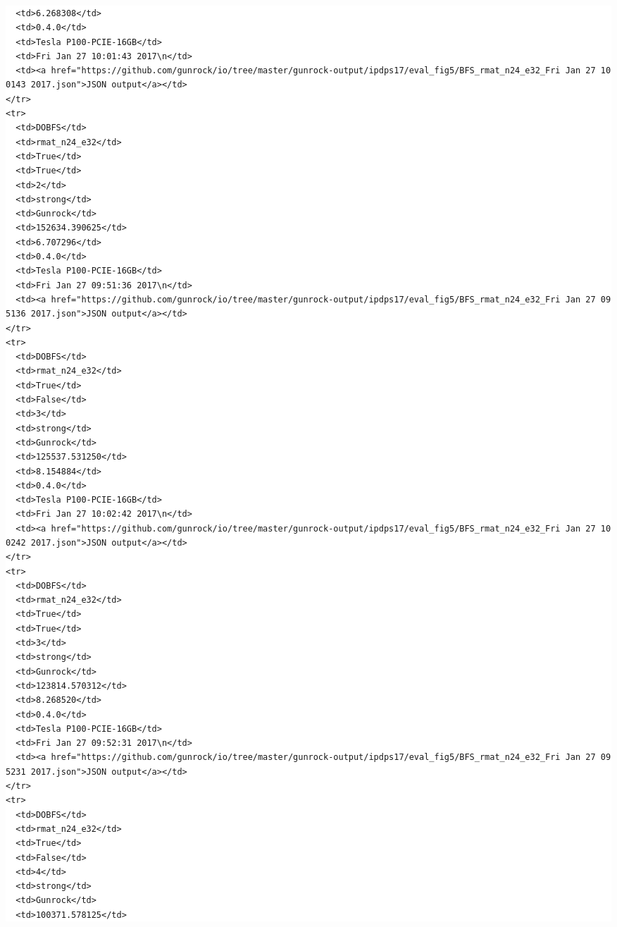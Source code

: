       <td>6.268308</td>
      <td>0.4.0</td>
      <td>Tesla P100-PCIE-16GB</td>
      <td>Fri Jan 27 10:01:43 2017\n</td>
      <td><a href="https://github.com/gunrock/io/tree/master/gunrock-output/ipdps17/eval_fig5/BFS_rmat_n24_e32_Fri Jan 27 100143 2017.json">JSON output</a></td>
    </tr>
    <tr>
      <td>DOBFS</td>
      <td>rmat_n24_e32</td>
      <td>True</td>
      <td>True</td>
      <td>2</td>
      <td>strong</td>
      <td>Gunrock</td>
      <td>152634.390625</td>
      <td>6.707296</td>
      <td>0.4.0</td>
      <td>Tesla P100-PCIE-16GB</td>
      <td>Fri Jan 27 09:51:36 2017\n</td>
      <td><a href="https://github.com/gunrock/io/tree/master/gunrock-output/ipdps17/eval_fig5/BFS_rmat_n24_e32_Fri Jan 27 095136 2017.json">JSON output</a></td>
    </tr>
    <tr>
      <td>DOBFS</td>
      <td>rmat_n24_e32</td>
      <td>True</td>
      <td>False</td>
      <td>3</td>
      <td>strong</td>
      <td>Gunrock</td>
      <td>125537.531250</td>
      <td>8.154884</td>
      <td>0.4.0</td>
      <td>Tesla P100-PCIE-16GB</td>
      <td>Fri Jan 27 10:02:42 2017\n</td>
      <td><a href="https://github.com/gunrock/io/tree/master/gunrock-output/ipdps17/eval_fig5/BFS_rmat_n24_e32_Fri Jan 27 100242 2017.json">JSON output</a></td>
    </tr>
    <tr>
      <td>DOBFS</td>
      <td>rmat_n24_e32</td>
      <td>True</td>
      <td>True</td>
      <td>3</td>
      <td>strong</td>
      <td>Gunrock</td>
      <td>123814.570312</td>
      <td>8.268520</td>
      <td>0.4.0</td>
      <td>Tesla P100-PCIE-16GB</td>
      <td>Fri Jan 27 09:52:31 2017\n</td>
      <td><a href="https://github.com/gunrock/io/tree/master/gunrock-output/ipdps17/eval_fig5/BFS_rmat_n24_e32_Fri Jan 27 095231 2017.json">JSON output</a></td>
    </tr>
    <tr>
      <td>DOBFS</td>
      <td>rmat_n24_e32</td>
      <td>True</td>
      <td>False</td>
      <td>4</td>
      <td>strong</td>
      <td>Gunrock</td>
      <td>100371.578125</td>